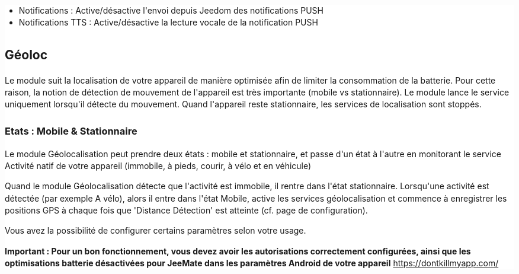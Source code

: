 - Notifications : Active/désactive l'envoi depuis Jeedom des notifications PUSH
- Notifications TTS : Active/désactive la lecture vocale de la notification PUSH

## Géoloc <a name="paragraphe9-2"></a>

Le module suit la localisation de votre appareil de manière optimisée afin de limiter la consommation de la batterie. 
Pour cette raison, la notion de détection de mouvement de l'appareil est très importante (mobile vs stationnaire). Le module lance le service uniquement lorsqu'il détecte du mouvement. Quand l'appareil reste stationnaire, les services de localisation sont stoppés.

### Etats : Mobile & Stationnaire <a name="paragraphe9-2-1"></a>
Le module Géolocalisation peut prendre deux états : mobile et stationnaire, et passe d'un état à l'autre en monitorant le service Activité natif de votre appareil (immobile, à pieds, courir, à vélo et en véhicule)

Quand le module Géolocalisation détecte que l'activité est immobile, il rentre dans l'état stationnaire. Lorsqu'une activité est détectée (par exemple A vélo), alors il entre dans l'état Mobile, active les services géolocalisation et commence à enregistrer les positions GPS à chaque fois que 'Distance Détection' est atteinte (cf. page de configuration).

Vous avez la possibilité de configurer certains paramètres selon votre usage.

**Important : Pour un bon fonctionnement, vous devez avoir les autorisations correctement configurées, ainsi que les optimisations batterie désactivées pour JeeMate dans les paramètres Android de votre appareil**
https://dontkillmyapp.com/

